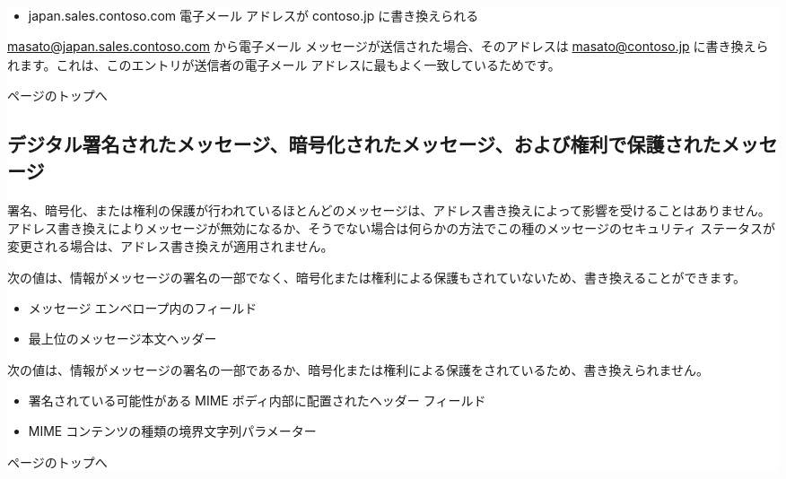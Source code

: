   - japan.sales.contoso.com 電子メール アドレスが contoso.jp に書き換えられる

masato@japan.sales.contoso.com から電子メール メッセージが送信された場合、そのアドレスは masato@contoso.jp に書き換えられます。これは、このエントリが送信者の電子メール アドレスに最もよく一致しているためです。

ページのトップへ

## デジタル署名されたメッセージ、暗号化されたメッセージ、および権利で保護されたメッセージ

署名、暗号化、または権利の保護が行われているほとんどのメッセージは、アドレス書き換えによって影響を受けることはありません。アドレス書き換えによりメッセージが無効になるか、そうでない場合は何らかの方法でこの種のメッセージのセキュリティ ステータスが変更される場合は、アドレス書き換えが適用されません。

次の値は、情報がメッセージの署名の一部でなく、暗号化または権利による保護もされていないため、書き換えることができます。

  - メッセージ エンベロープ内のフィールド

  - 最上位のメッセージ本文ヘッダー

次の値は、情報がメッセージの署名の一部であるか、暗号化または権利による保護をされているため、書き換えられません。

  - 署名されている可能性がある MIME ボディ内部に配置されたヘッダー フィールド

  - MIME コンテンツの種類の境界文字列パラメーター

ページのトップへ

